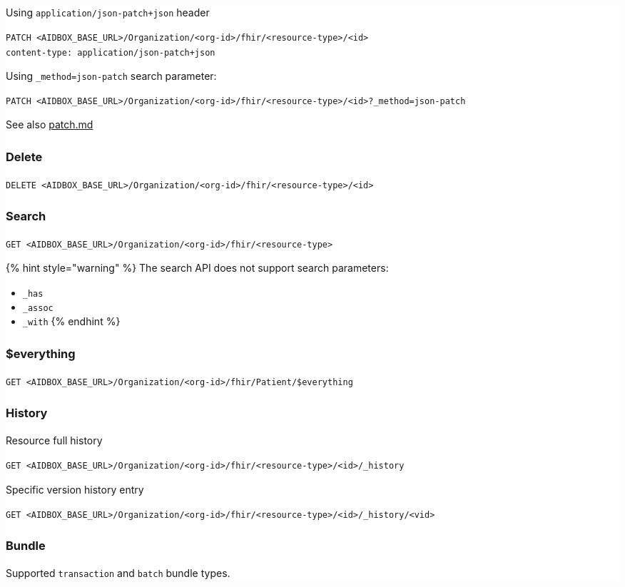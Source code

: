 Using `application/json-patch+json` header

```
PATCH <AIDBOX_BASE_URL>/Organization/<org-id>/fhir/<resource-type>/<id>
content-type: application/json-patch+json
```

Using `_method=json-patch` search parameter:

```
PATCH <AIDBOX_BASE_URL>/Organization/<org-id>/fhir/<resource-type>/<id>?_method=json-patch
```

See also [patch.md](../../../api-1/api/crud-1/patch.md "mention")

### Delete

```
DELETE <AIDBOX_BASE_URL>/Organization/<org-id>/fhir/<resource-type>/<id>
```

### Search

```
GET <AIDBOX_BASE_URL>/Organization/<org-id>/fhir/<resource-type>
```

{% hint style="warning" %}
The search API does not support search parameters:

* `_has`
* `_assoc`
* `_with`
{% endhint %}

### $everything

```
GET <AIDBOX_BASE_URL>/Organization/<org-id>/fhir/Patient/$everything
```

### History

Resource full history

```
GET <AIDBOX_BASE_URL>/Organization/<org-id>/fhir/<resource-type>/<id>/_history
```

Specific version history entry

```
GET <AIDBOX_BASE_URL>/Organization/<org-id>/fhir/<resource-type>/<id>/_history/<vid>
```

### Bundle

Supported `transaction` and `batch` bundle types.
